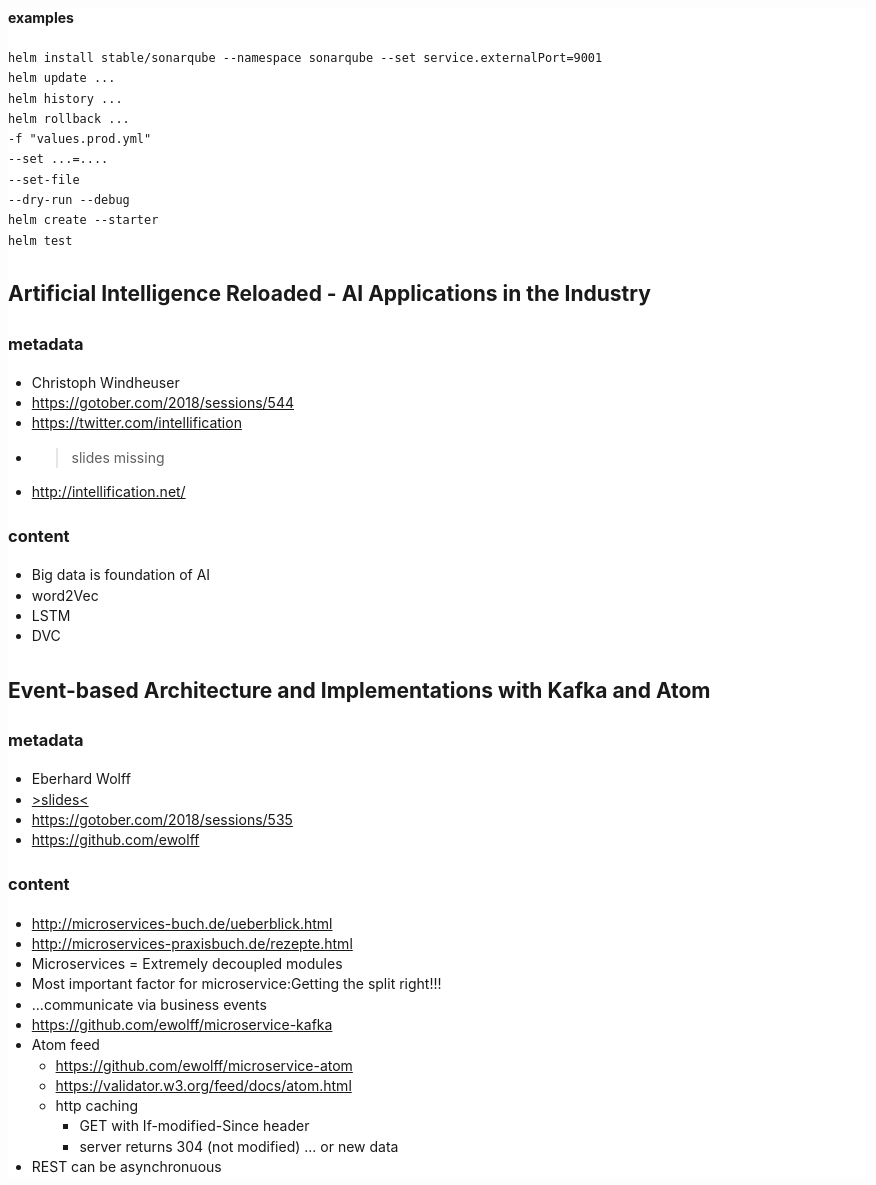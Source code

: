 #### examples 

    helm install stable/sonarqube --namespace sonarqube --set service.externalPort=9001
    helm update ...
    helm history ...
    helm rollback ...
    -f "values.prod.yml"
    --set ...=....
    --set-file
    --dry-run --debug
    helm create --starter
    helm test

## Artificial Intelligence Reloaded - AI Applications in the Industry

### metadata
* Christoph Windheuser
* https://gotober.com/2018/sessions/544
* https://twitter.com/intellification
* > slides missing
* http://intellification.net/

### content
* Big data is foundation of AI
* word2Vec
* LSTM
* DVC

## Event-based Architecture and Implementations with Kafka and Atom
### metadata
* Eberhard Wolff
* [>slides<](https://www.dropbox.com/sh/obl7ep3vhdnnqy4/AAD7TTjA2v0Fo2cZ-GeBS2awa?dl=0&preview=MicroservicesEventsWithKafkaAndAtom.pdf)
* https://gotober.com/2018/sessions/535
* https://github.com/ewolff

### content

* http://microservices-buch.de/ueberblick.html
* http://microservices-praxisbuch.de/rezepte.html
* Microservices  =  Extremely  decoupled  modules
* Most  important  factor  for  microservice:Getting  the  split  right!!!
* ...communicate  via  business  events
* https://github.com/ewolff/microservice-kafka
* Atom feed
    * https://github.com/ewolff/microservice-atom
    * https://validator.w3.org/feed/docs/atom.html
    * http caching
        * GET with If-modified-Since header
        * server returns 304 (not modified) ... or new data
* REST can be asynchronuous
